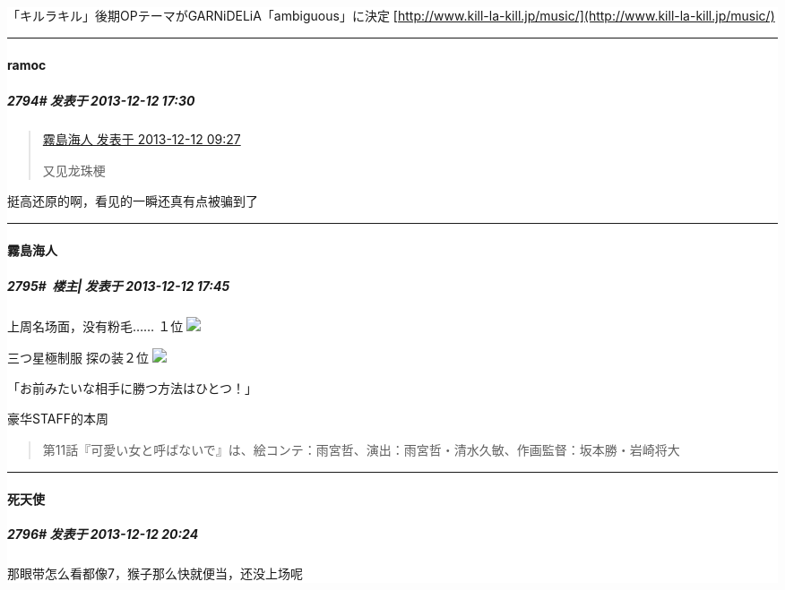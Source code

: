 


「キルラキル」後期OPテーマがGARNiDELiA「ambiguous」に決定
[http://www.kill-la-kill.jp/music/](http://www.kill-la-kill.jp/music/)







-----

####  ramoc  
##### 2794#       发表于 2013-12-12 17:30



<blockquote><a href="httphttps://bbs.saraba1st.com/2b/forum.php?mod=redirect&amp;goto=findpost&amp;pid=23865502&amp;ptid=915948" target="_blank">霧島海人 发表于 2013-12-12 09:27</a>

又见龙珠梗</blockquote>
挺高还原的啊，看见的一瞬还真有点被骗到了







-----

####  霧島海人  
##### 2795#         楼主| 发表于 2013-12-12 17:45




上周名场面，没有粉毛……
１位
<img src="http://www.mbs.jp/kill-la-kill/sp/images/select/mobile/10-1_nfsdjky7r5t7834tue.jpg" referrerpolicy="no-referrer">

三つ星極制服 探の装２位
<img src="http://www.mbs.jp/kill-la-kill/sp/images/select/mobile/10-2_nfsdjky7r5t7834tue.jpg" referrerpolicy="no-referrer">

「お前みたいな相手に勝つ方法はひとつ！」



豪华STAFF的本周 <blockquote>第11話『可愛い女と呼ばないで』は、絵コンテ：雨宮哲、演出：雨宮哲・清水久敏、作画監督：坂本勝・岩崎将大</blockquote>







-----

####  死天使  
##### 2796#       发表于 2013-12-12 20:24




那眼带怎么看都像7，猴子那么快就便当，还没上场呢
